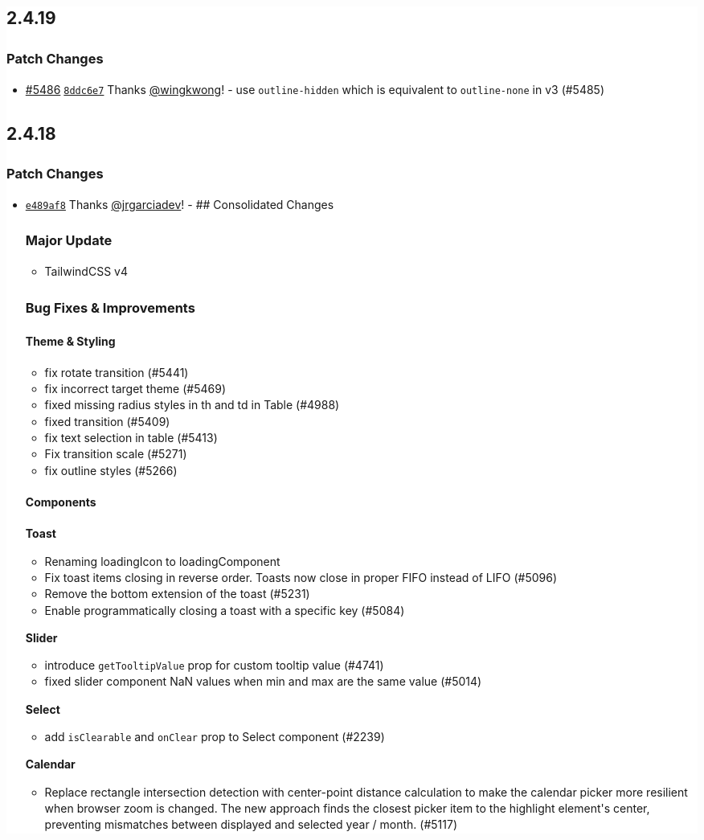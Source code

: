 ## 2.4.19

### Patch Changes

- [#5486](https://github.com/heroui-inc/heroui/pull/5486) [`8ddc6e7`](https://github.com/heroui-inc/heroui/commit/8ddc6e795e56b7ecaac94bb0bbf99a7147dc027b) Thanks [@wingkwong](https://github.com/wingkwong)! - use `outline-hidden` which is equivalent to `outline-none` in v3 (#5485)

## 2.4.18

### Patch Changes

- [`e489af8`](https://github.com/heroui-inc/heroui/commit/e489af83c189d0b42dca1b0afca1f5d003cd6033) Thanks [@jrgarciadev](https://github.com/jrgarciadev)! - ## Consolidated Changes

  ### Major Update

  - TailwindCSS v4

  ### Bug Fixes & Improvements

  #### Theme & Styling

  - fix rotate transition (#5441)
  - fix incorrect target theme (#5469)
  - fixed missing radius styles in th and td in Table (#4988)
  - fixed transition (#5409)
  - fix text selection in table (#5413)
  - Fix transition scale (#5271)
  - fix outline styles (#5266)

  #### Components

  **Toast**

  - Renaming loadingIcon to loadingComponent
  - Fix toast items closing in reverse order. Toasts now close in proper FIFO instead of LIFO (#5096)
  - Remove the bottom extension of the toast (#5231)
  - Enable programmatically closing a toast with a specific key (#5084)

  **Slider**

  - introduce `getTooltipValue` prop for custom tooltip value (#4741)
  - fixed slider component NaN values when min and max are the same value (#5014)

  **Select**

  - add `isClearable` and `onClear` prop to Select component (#2239)

  **Calendar**

  - Replace rectangle intersection detection with center-point distance calculation to make the calendar picker more resilient when browser zoom is changed. The new approach finds the closest picker item to the highlight element's center, preventing mismatches between displayed and selected year / month. (#5117)

